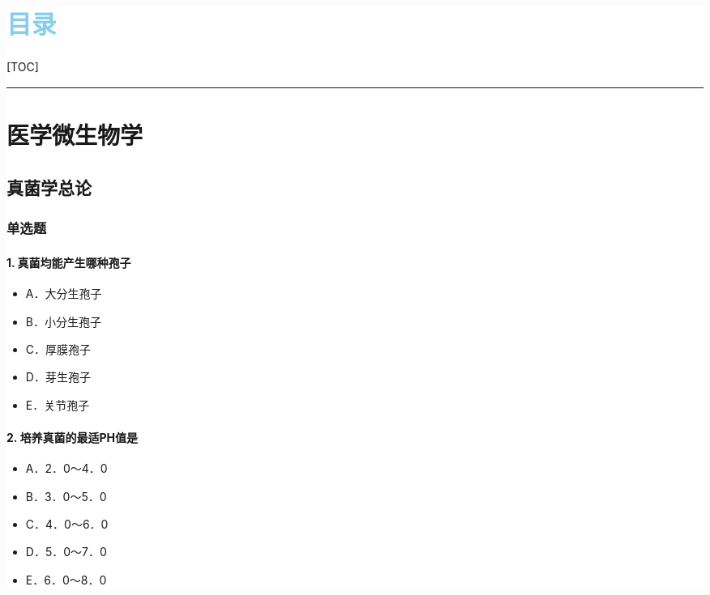 
<h1 style="font-size:2.2em;color:skyblue;text-align:left">目录</h1>

[TOC]

---






























# 医学微生物学

## 真菌学总论

### 单选题

#### 1. 真菌均能产生哪种孢子

* A．大分生孢子

* B．小分生孢子

* C．厚膜孢子

* D．芽生孢子

* E．关节孢子







#### 2. 培养真菌的最适PH值是

* A．2．0～4．0

* B．3．0～5．0

* C．4．0～6．0

* D．5．0～7．0

* E．6．0～8．0

